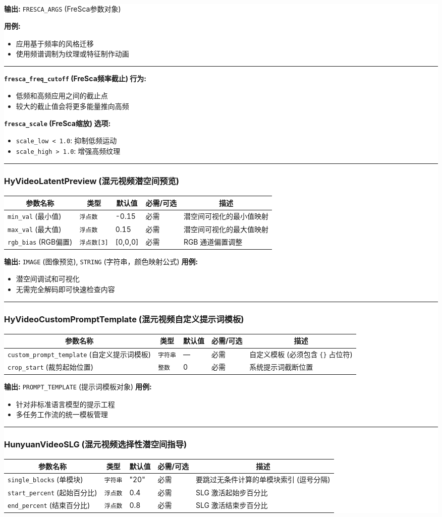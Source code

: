 **输出:** `FRESCA_ARGS` (FreSca参数对象)

**用例:**

* 应用基于频率的风格迁移
* 使用频谱调制为纹理或特征制作动画

---

**`fresca_freq_cutoff` (FreSca频率截止) 行为:**

* 低频和高频应用之间的截止点
* 较大的截止值会将更多能量推向高频

**`fresca_scale` (FreSca缩放) 选项:**

* `scale_low < 1.0`: 抑制低频运动
* `scale_high > 1.0`: 增强高频纹理

---

### HyVideoLatentPreview (混元视频潜空间预览)

| **参数名称**           | **类型**     | **默认值** | **必需/可选** | **描述**                                                                 |
|------------------------|--------------|------------|---------------|---------------------------------------------------------------------------------|
| `min_val` (最小值)       | `浮点数`     | -0.15      | 必需          | 潜空间可视化的最小值映射                                                       |
| `max_val` (最大值)       | `浮点数`     | 0.15       | 必需          | 潜空间可视化的最大值映射                                                       |
| `rgb_bias` (RGB偏置)   | `浮点数[3]`  | [0,0,0]    | 必需          | RGB 通道偏置调整                                                             |

**输出:** `IMAGE` (图像预览), `STRING` (字符串，颜色映射公式)
**用例:**
- 潜空间调试和可视化
- 无需完全解码即可快速检查内容

---

### HyVideoCustomPromptTemplate (混元视频自定义提示词模板)

| **参数名称**                   | **类型** | **默认值** | **必需/可选** | **描述**                                                                 |
|--------------------------------|----------|------------|---------------|---------------------------------------------------------------------------------|
| `custom_prompt_template` (自定义提示词模板) | `字符串` | —          | 必需          | 自定义模板 (必须包含 `{}` 占位符)                                          |
| `crop_start` (裁剪起始位置)      | `整数`   | 0          | 必需          | 系统提示词截断位置                                                           |

**输出:** `PROMPT_TEMPLATE` (提示词模板对象)
**用例:**
- 针对非标准语言模型的提示工程
- 多任务工作流的统一模板管理

---

### HunyuanVideoSLG (混元视频选择性潜空间指导)

| **参数名称**             | **类型** | **默认值** | **必需/可选** | **描述**                                                                 |
|--------------------------|----------|------------|---------------|---------------------------------------------------------------------------------|
| `single_blocks` (单模块)   | `字符串` | "20"       | 必需          | 要跳过无条件计算的单模块索引 (逗号分隔)                                        |
| `start_percent` (起始百分比) | `浮点数` | 0.4        | 必需          | SLG 激活起始步百分比                                                         |
| `end_percent` (结束百分比)   | `浮点数` | 0.8        | 必需          | SLG 激活结束步百分比                                                         |
